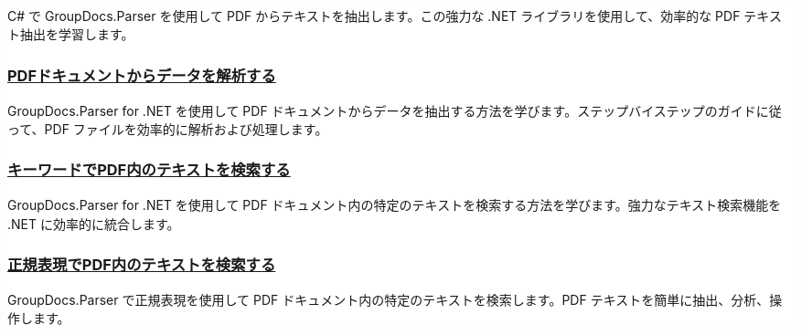 C# で GroupDocs.Parser を使用して PDF からテキストを抽出します。この強力な .NET ライブラリを使用して、効率的な PDF テキスト抽出を学習します。
### [PDFドキュメントからデータを解析する](./parse-data-from-pdf-documents/)
GroupDocs.Parser for .NET を使用して PDF ドキュメントからデータを抽出する方法を学びます。ステップバイステップのガイドに従って、PDF ファイルを効率的に解析および処理します。
### [キーワードでPDF内のテキストを検索する](./search-text-in-pdf-by-keyword/)
GroupDocs.Parser for .NET を使用して PDF ドキュメント内の特定のテキストを検索する方法を学びます。強力なテキスト検索機能を .NET に効率的に統合します。
### [正規表現でPDF内のテキストを検索する](./search-text-in-pdf-by-regular-expression/)
GroupDocs.Parser で正規表現を使用して PDF ドキュメント内の特定のテキストを検索します。PDF テキストを簡単に抽出、分析、操作します。